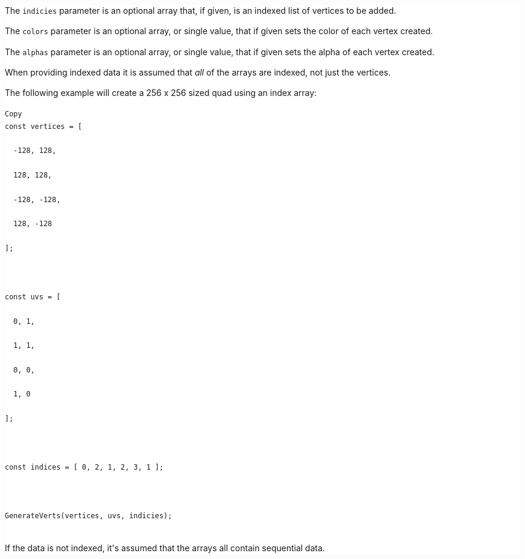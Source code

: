 The `indicies` parameter is an optional array that, if given, is an indexed list of vertices to be added.

The `colors` parameter is an optional array, or single value, that if given sets the color of each vertex created.

The `alphas` parameter is an optional array, or single value, that if given sets the alpha of each vertex created.

When providing indexed data it is assumed that *all* of the arrays are indexed, not just the vertices.

The following example will create a 256 x 256 sized quad using an index array:

```
Copy
const vertices = [

  -128, 128,

  128, 128,

  -128, -128,

  128, -128

];



const uvs = [

  0, 1,

  1, 1,

  0, 0,

  1, 0

];



const indices = [ 0, 2, 1, 2, 3, 1 ];



GenerateVerts(vertices, uvs, indicies);


```

If the data is not indexed, it's assumed that the arrays all contain sequential data.
